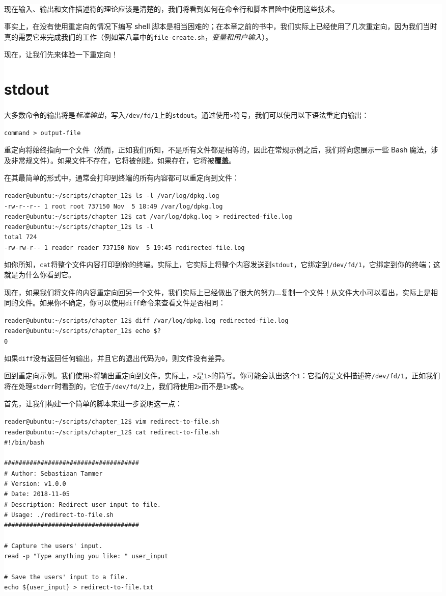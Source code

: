 现在输入、输出和文件描述符的理论应该是清楚的，我们将看到如何在命令行和脚本冒险中使用这些技术。

事实上，在没有使用重定向的情况下编写 shell 脚本是相当困难的；在本章之前的书中，我们实际上已经使用了几次重定向，因为我们当时真的需要它来完成我们的工作（例如第八章中的`file-create.sh`，*变量和用户输入*）。

现在，让我们先来体验一下重定向！

# stdout

大多数命令的输出将是*标准输出*，写入`/dev/fd/1`上的`stdout`。通过使用`>`符号，我们可以使用以下语法重定向输出：

```
command > output-file
```

重定向将始终指向一个文件（然而，正如我们所知，不是所有文件都是相等的，因此在常规示例之后，我们将向您展示一些 Bash 魔法，涉及非常规文件）。如果文件不存在，它将被创建。如果存在，它将被**覆盖**。

在其最简单的形式中，通常会打印到终端的所有内容都可以重定向到文件：

```
reader@ubuntu:~/scripts/chapter_12$ ls -l /var/log/dpkg.log 
-rw-r--r-- 1 root root 737150 Nov  5 18:49 /var/log/dpkg.log
reader@ubuntu:~/scripts/chapter_12$ cat /var/log/dpkg.log > redirected-file.log
reader@ubuntu:~/scripts/chapter_12$ ls -l
total 724
-rw-rw-r-- 1 reader reader 737150 Nov  5 19:45 redirected-file.log
```

如你所知，`cat`将整个文件内容打印到你的终端。实际上，它实际上将整个内容发送到`stdout`，它绑定到`/dev/fd/1`，它绑定到你的终端；这就是为什么你看到它。

现在，如果我们将文件的内容重定向回另一个文件，我们实际上已经做出了很大的努力...复制一个文件！从文件大小可以看出，实际上是相同的文件。如果你不确定，你可以使用`diff`命令来查看文件是否相同：

```
reader@ubuntu:~/scripts/chapter_12$ diff /var/log/dpkg.log redirected-file.log 
reader@ubuntu:~/scripts/chapter_12$ echo $?
0
```

如果`diff`没有返回任何输出，并且它的退出代码为`0`，则文件没有差异。

回到重定向示例。我们使用`>`将输出重定向到文件。实际上，`>`是`1>`的简写。你可能会认出这个`1`：它指的是文件描述符`/dev/fd/1`。正如我们将在处理`stderr`时看到的，它位于`/dev/fd/2`上，我们将使用`2>`而不是`1>`或`>`。

首先，让我们构建一个简单的脚本来进一步说明这一点：

```
reader@ubuntu:~/scripts/chapter_12$ vim redirect-to-file.sh 
reader@ubuntu:~/scripts/chapter_12$ cat redirect-to-file.sh 
#!/bin/bash

#####################################
# Author: Sebastiaan Tammer
# Version: v1.0.0
# Date: 2018-11-05
# Description: Redirect user input to file.
# Usage: ./redirect-to-file.sh
#####################################

# Capture the users' input.
read -p "Type anything you like: " user_input

# Save the users' input to a file.
echo ${user_input} > redirect-to-file.txt
```
